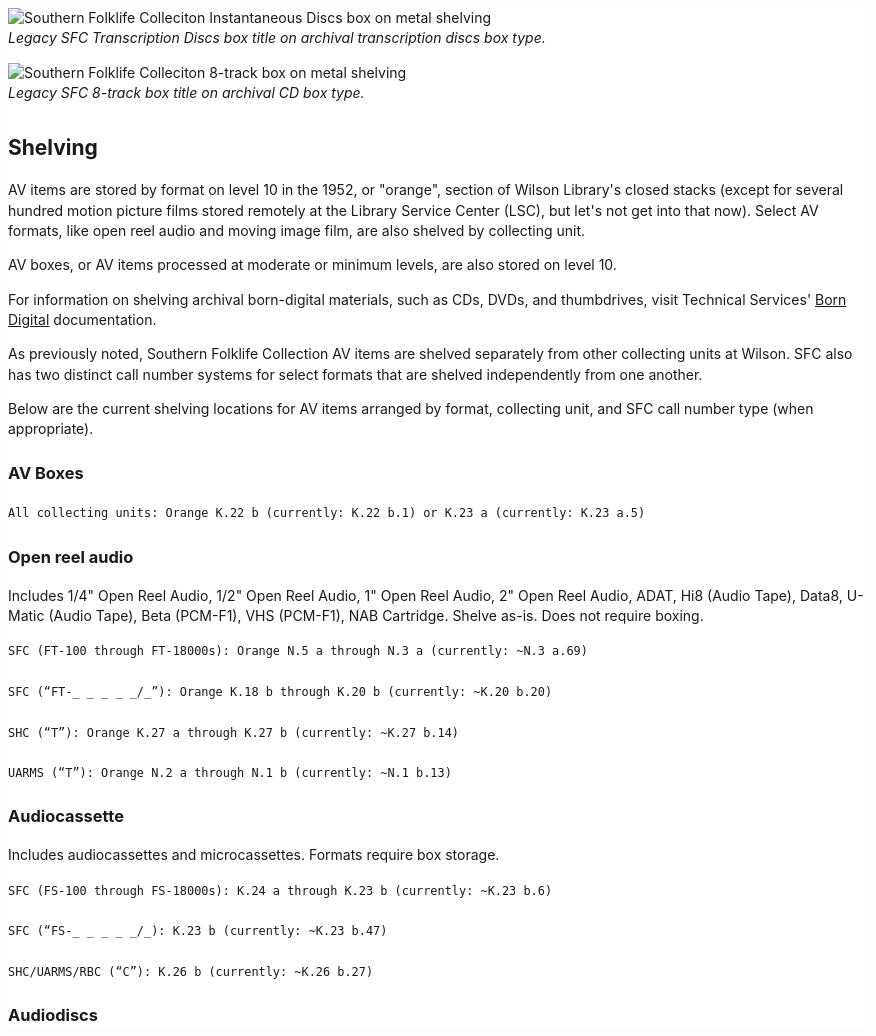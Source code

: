 ![Southern Folklife Colleciton Instantaneous Discs box on metal shelving](https://github.com/annewell/images/blob/main/Shelving_LegacySFCTranscriptionDiscs.JPEG)    
_Legacy SFC Transcription Discs box title on archival transcription discs box type._

![Southern Folklife Colleciton 8-track box on metal shelving](https://github.com/annewell/images/blob/main/Shelving_SFCLegacy8track.jpeg)  
_Legacy SFC 8-track box title on archival CD box type._

## Shelving

AV items are stored by format on level 10 in the 1952, or "orange", section of Wilson Library's closed stacks (except for several hundred motion picture films stored remotely at the Library Service Center (LSC), but let's not get into that now). Select AV formats, like open reel audio and moving image film, are also shelved by collecting unit.
    
AV boxes, or AV items processed at moderate or minimum levels, are also stored on level 10.
    
For information on shelving archival born-digital materials, such as CDs, DVDs, and thumbdrives, visit Technical Services' [Born Digital](https://github.com/UNC-Libraries/TS-Archival-Procedures-Manual/blob/main/Born%20Digital.md) documentation.

As previously noted, Southern Folklife Collection AV items are shelved separately from other collecting units at Wilson. SFC also has two distinct call number systems for select formats that are shelved independently from one another. 

Below are the current shelving locations for AV items arranged by format, collecting unit, and SFC call number type (when appropriate).

### AV Boxes
    
    All collecting units: Orange K.22 b (currently: K.22 b.1) or K.23 a (currently: K.23 a.5)  

### Open reel audio

Includes 1/4" Open Reel Audio, 1/2" Open Reel Audio, 1" Open Reel Audio, 2" Open Reel Audio, ADAT, Hi8 (Audio Tape), Data8, U-Matic (Audio Tape), Beta (PCM-F1), VHS (PCM-F1), NAB Cartridge. Shelve as-is. Does not require boxing. 

    SFC (FT-100 through FT-18000s): Orange N.5 a through N.3 a (currently: ~N.3 a.69)
    
    SFC (“FT-_ _ _ _ _/_”): Orange K.18 b through K.20 b (currently: ~K.20 b.20)

    SHC (“T”): Orange K.27 a through K.27 b (currently: ~K.27 b.14)

    UARMS (“T”): Orange N.2 a through N.1 b (currently: ~N.1 b.13) 

### Audiocassette

Includes audiocassettes and microcassettes. Formats require box storage. 

    SFC (FS-100 through FS-18000s): K.24 a through K.23 b (currently: ~K.23 b.6) 

    SFC (“FS-_ _ _ _ _/_): K.23 b (currently: ~K.23 b.47) 

    SHC/UARMS/RBC (“C”): K.26 b (currently: ~K.26 b.27) 

### Audiodiscs
